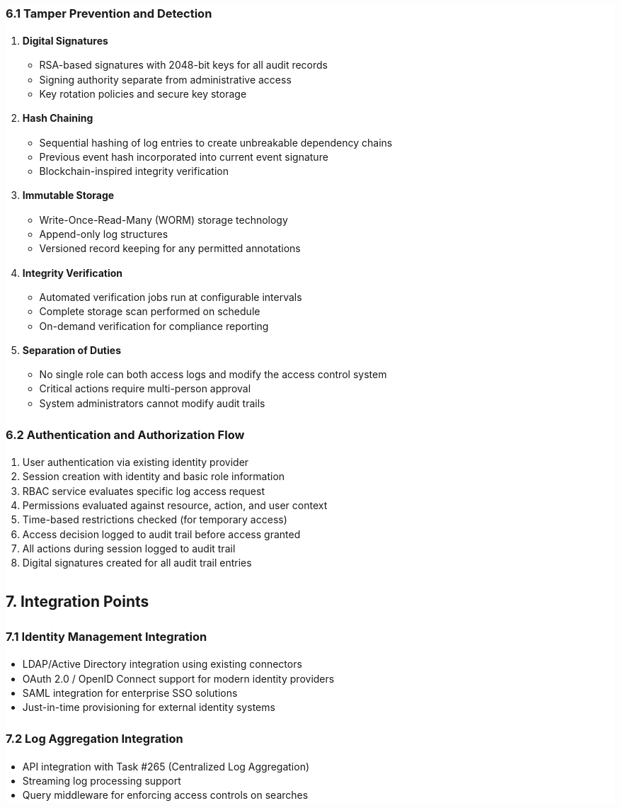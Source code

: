 ### 6.1 Tamper Prevention and Detection

1. **Digital Signatures**
   - RSA-based signatures with 2048-bit keys for all audit records
   - Signing authority separate from administrative access
   - Key rotation policies and secure key storage

2. **Hash Chaining**
   - Sequential hashing of log entries to create unbreakable dependency chains
   - Previous event hash incorporated into current event signature
   - Blockchain-inspired integrity verification

3. **Immutable Storage**
   - Write-Once-Read-Many (WORM) storage technology
   - Append-only log structures
   - Versioned record keeping for any permitted annotations

4. **Integrity Verification**
   - Automated verification jobs run at configurable intervals
   - Complete storage scan performed on schedule
   - On-demand verification for compliance reporting

5. **Separation of Duties**
   - No single role can both access logs and modify the access control system
   - Critical actions require multi-person approval
   - System administrators cannot modify audit trails

### 6.2 Authentication and Authorization Flow

1. User authentication via existing identity provider
2. Session creation with identity and basic role information
3. RBAC service evaluates specific log access request
4. Permissions evaluated against resource, action, and user context
5. Time-based restrictions checked (for temporary access)
6. Access decision logged to audit trail before access granted
7. All actions during session logged to audit trail
8. Digital signatures created for all audit trail entries

## 7. Integration Points

### 7.1 Identity Management Integration

- LDAP/Active Directory integration using existing connectors
- OAuth 2.0 / OpenID Connect support for modern identity providers
- SAML integration for enterprise SSO solutions
- Just-in-time provisioning for external identity systems

### 7.2 Log Aggregation Integration

- API integration with Task #265 (Centralized Log Aggregation)
- Streaming log processing support
- Query middleware for enforcing access controls on searches
